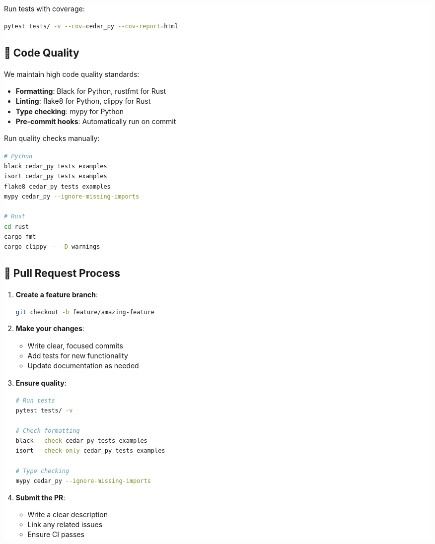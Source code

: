 Run tests with coverage:
```bash
pytest tests/ -v --cov=cedar_py --cov-report=html
```

## 🎯 Code Quality

We maintain high code quality standards:

- **Formatting**: Black for Python, rustfmt for Rust
- **Linting**: flake8 for Python, clippy for Rust  
- **Type checking**: mypy for Python
- **Pre-commit hooks**: Automatically run on commit

Run quality checks manually:
```bash
# Python
black cedar_py tests examples
isort cedar_py tests examples
flake8 cedar_py tests examples
mypy cedar_py --ignore-missing-imports

# Rust
cd rust
cargo fmt
cargo clippy -- -D warnings
```

## 📝 Pull Request Process

1. **Create a feature branch**:
   ```bash
   git checkout -b feature/amazing-feature
   ```

2. **Make your changes**:
   - Write clear, focused commits
   - Add tests for new functionality
   - Update documentation as needed

3. **Ensure quality**:
   ```bash
   # Run tests
   pytest tests/ -v
   
   # Check formatting
   black --check cedar_py tests examples
   isort --check-only cedar_py tests examples
   
   # Type checking
   mypy cedar_py --ignore-missing-imports
   ```

4. **Submit the PR**:
   - Write a clear description
   - Link any related issues
   - Ensure CI passes
